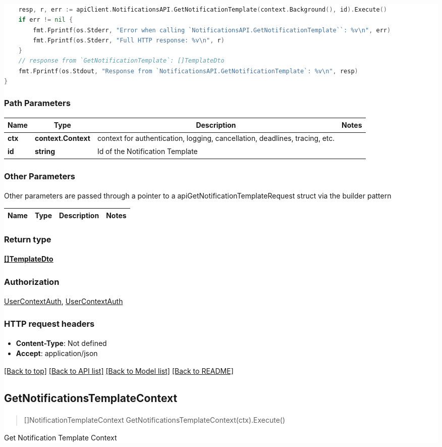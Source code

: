 ```go
    resp, r, err := apiClient.NotificationsAPI.GetNotificationTemplate(context.Background(), id).Execute()
    if err != nil {
        fmt.Fprintf(os.Stderr, "Error when calling `NotificationsAPI.GetNotificationTemplate``: %v\n", err)
        fmt.Fprintf(os.Stderr, "Full HTTP response: %v\n", r)
    }
    // response from `GetNotificationTemplate`: []TemplateDto
    fmt.Fprintf(os.Stdout, "Response from `NotificationsAPI.GetNotificationTemplate`: %v\n", resp)
}
```

### Path Parameters


Name | Type | Description  | Notes
------------- | ------------- | ------------- | -------------
**ctx** | **context.Context** | context for authentication, logging, cancellation, deadlines, tracing, etc.
**id** | **string** | Id of the Notification Template | 

### Other Parameters

Other parameters are passed through a pointer to a apiGetNotificationTemplateRequest struct via the builder pattern


Name | Type | Description  | Notes
------------- | ------------- | ------------- | -------------


### Return type

[**[]TemplateDto**](TemplateDto.md)

### Authorization

[UserContextAuth](../README.md#UserContextAuth), [UserContextAuth](../README.md#UserContextAuth)

### HTTP request headers

- **Content-Type**: Not defined
- **Accept**: application/json

[[Back to top]](#) [[Back to API list]](../README.md#documentation-for-api-endpoints)
[[Back to Model list]](../README.md#documentation-for-models)
[[Back to README]](../README.md)


## GetNotificationsTemplateContext

> []NotificationTemplateContext GetNotificationsTemplateContext(ctx).Execute()

Get Notification Template Context
